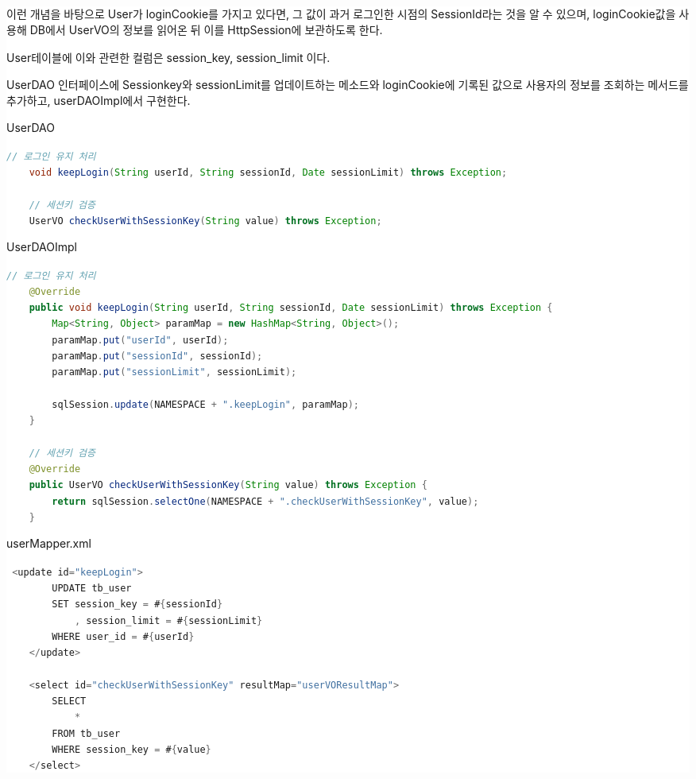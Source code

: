 
이런 개념을 바탕으로 User가 loginCookie를 가지고 있다면, 그 값이 과거 로그인한 시점의 SessionId라는 것을 알 수 있으며, loginCookie값을 사용해 DB에서 UserVO의 정보를 읽어온 뒤 이를 HttpSession에 보관하도록 한다.

User테이블에 이와 관련한 컬럼은 session_key, session_limit 이다.

UserDAO 인터페이스에 Sessionkey와 sessionLimit를 업데이트하는 메소드와 loginCookie에 기록된 값으로 사용자의 정보를 조회하는 메서드를 추가하고, userDAOImpl에서 구현한다.

UserDAO
```java
// 로그인 유지 처리
    void keepLogin(String userId, String sessionId, Date sessionLimit) throws Exception;

    // 세션키 검증
    UserVO checkUserWithSessionKey(String value) throws Exception;
```

UserDAOImpl
```java
// 로그인 유지 처리
    @Override
    public void keepLogin(String userId, String sessionId, Date sessionLimit) throws Exception {
        Map<String, Object> paramMap = new HashMap<String, Object>();
        paramMap.put("userId", userId);
        paramMap.put("sessionId", sessionId);
        paramMap.put("sessionLimit", sessionLimit);

        sqlSession.update(NAMESPACE + ".keepLogin", paramMap);
    }

    // 세션키 검증
    @Override
    public UserVO checkUserWithSessionKey(String value) throws Exception {
        return sqlSession.selectOne(NAMESPACE + ".checkUserWithSessionKey", value);
    }
```

userMapper.xml
```java
 <update id="keepLogin">
        UPDATE tb_user
        SET session_key = #{sessionId}
            , session_limit = #{sessionLimit}
        WHERE user_id = #{userId}
    </update>

    <select id="checkUserWithSessionKey" resultMap="userVOResultMap">
        SELECT
            *
        FROM tb_user
        WHERE session_key = #{value}
    </select>
```
